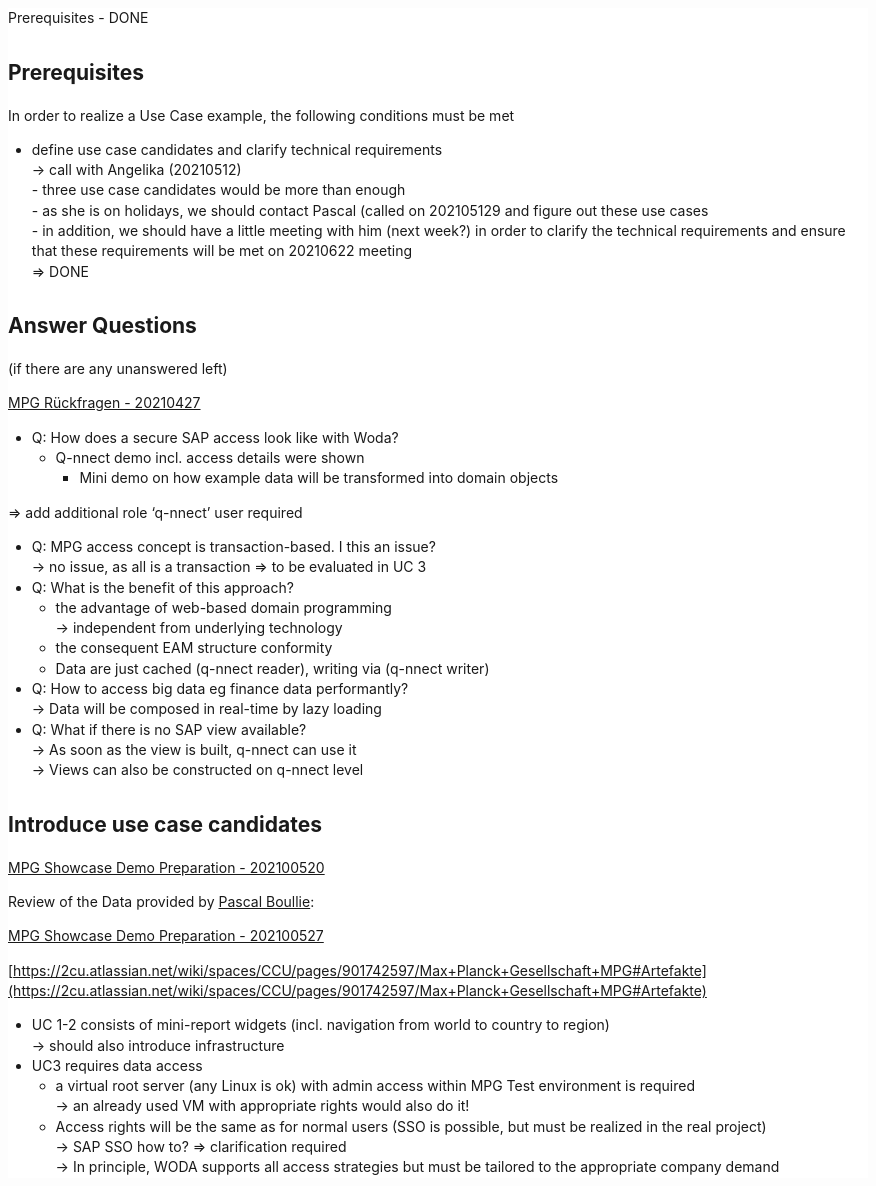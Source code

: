 Prerequisites - DONE

## Prerequisites

In order to realize a Use Case example, the following conditions must be met

- define use case candidates and clarify technical requirements  
\-> call with Angelika (20210512)  
\- three use case candidates would be more than enough  
\- as she is on holidays, we should contact Pascal (called on 202105129 and figure out these use cases  
\- in addition, we should have a little meeting with him (next week?) in order to clarify the technical requirements and ensure that these requirements will be met on 20210622 meeting  
\=> DONE

## Answer Questions

(if there are any unanswered left)

[MPG Rückfragen - 20210427](../max-planck-gesellschaft-mpg/mpg-rckfragen-20210427.md)

- Q: How does a secure SAP access look like with Woda?
  - Q-nnect demo incl. access details were shown
    - Mini demo on how example data will be transformed into domain objects

\=> add additional role ‘q-nnect’ user required

- Q: MPG access concept is transaction-based. I this an issue?  
\-> no issue, as all is a transaction => to be evaluated in UC 3
- Q: What is the benefit of this approach?
  - the advantage of web-based domain programming  
\-> independent from underlying technology
  - the consequent EAM structure conformity
  - Data are just cached (q-nnect reader), writing via (q-nnect writer)
- Q: How to access big data eg finance data performantly?  
\-> Data will be composed in real-time by lazy loading
- Q: What if there is no SAP view available?  
\-> As soon as the view is built, q-nnect can use it  
\-> Views can also be constructed on q-nnect level

## Introduce use case candidates

[MPG Showcase Demo Preparation - 202100520](../max-planck-gesellschaft-mpg/mpg-showcase-demo-preparation-202100520.md)

Review of the Data provided by [Pascal Boullie](https://ox.hosteurope.de/appsuite/#):

[MPG Showcase Demo Preparation - 202100527](../max-planck-gesellschaft-mpg/mpg-showcase-demo-preparation-202100527.md)

[https://2cu.atlassian.net/wiki/spaces/CCU/pages/901742597/Max+Planck+Gesellschaft+MPG#Artefakte](https://2cu.atlassian.net/wiki/spaces/CCU/pages/901742597/Max+Planck+Gesellschaft+MPG#Artefakte)

- UC 1-2 consists of mini-report widgets (incl. navigation from world to country to region)  
\-> should also introduce infrastructure
- UC3 requires data access
  - a virtual root server (any Linux is ok) with admin access within MPG Test environment is required  
\-> an already used VM with appropriate rights would also do it!
  - Access rights will be the same as for normal users (SSO is possible, but must be realized in the real project)  
\-> SAP SSO how to? => clarification required  
\-> In principle, WODA supports all access strategies but must be tailored to the appropriate company demand
